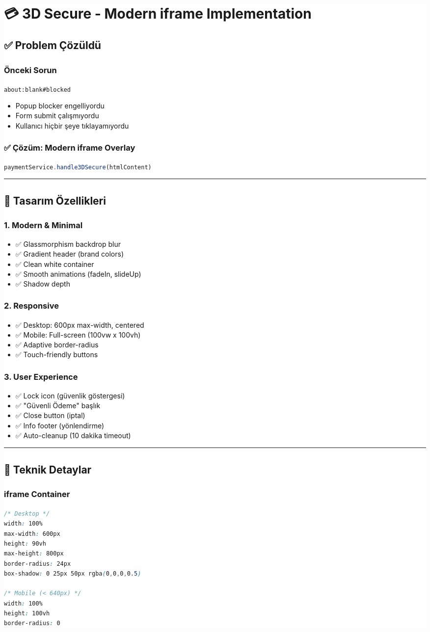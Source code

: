 # 💳 3D Secure - Modern iframe Implementation

## ✅ Problem Çözüldü

### Önceki Sorun
```
about:blank#blocked
```
- Popup blocker engelliyordu
- Form submit çalışmıyordu
- Kullanıcı hiçbir şeye tıklayamıyordu

### ✅ Çözüm: Modern iframe Overlay
```typescript
paymentService.handle3DSecure(htmlContent)
```

---

## 🎨 Tasarım Özellikleri

### 1. **Modern & Minimal**
- ✅ Glassmorphism backdrop blur
- ✅ Gradient header (brand colors)
- ✅ Clean white container
- ✅ Smooth animations (fadeIn, slideUp)
- ✅ Shadow depth

### 2. **Responsive**
- ✅ Desktop: 600px max-width, centered
- ✅ Mobile: Full-screen (100vw x 100vh)
- ✅ Adaptive border-radius
- ✅ Touch-friendly buttons

### 3. **User Experience**
- ✅ Lock icon (güvenlik göstergesi)
- ✅ "Güvenli Ödeme" başlık
- ✅ Close button (iptal)
- ✅ Info footer (yönlendirme)
- ✅ Auto-cleanup (10 dakika timeout)

---

## 📐 Teknik Detaylar

### iframe Container
```css
/* Desktop */
width: 100%
max-width: 600px
height: 90vh
max-height: 800px
border-radius: 24px
box-shadow: 0 25px 50px rgba(0,0,0,0.5)

/* Mobile (< 640px) */
width: 100%
height: 100vh
border-radius: 0
```
